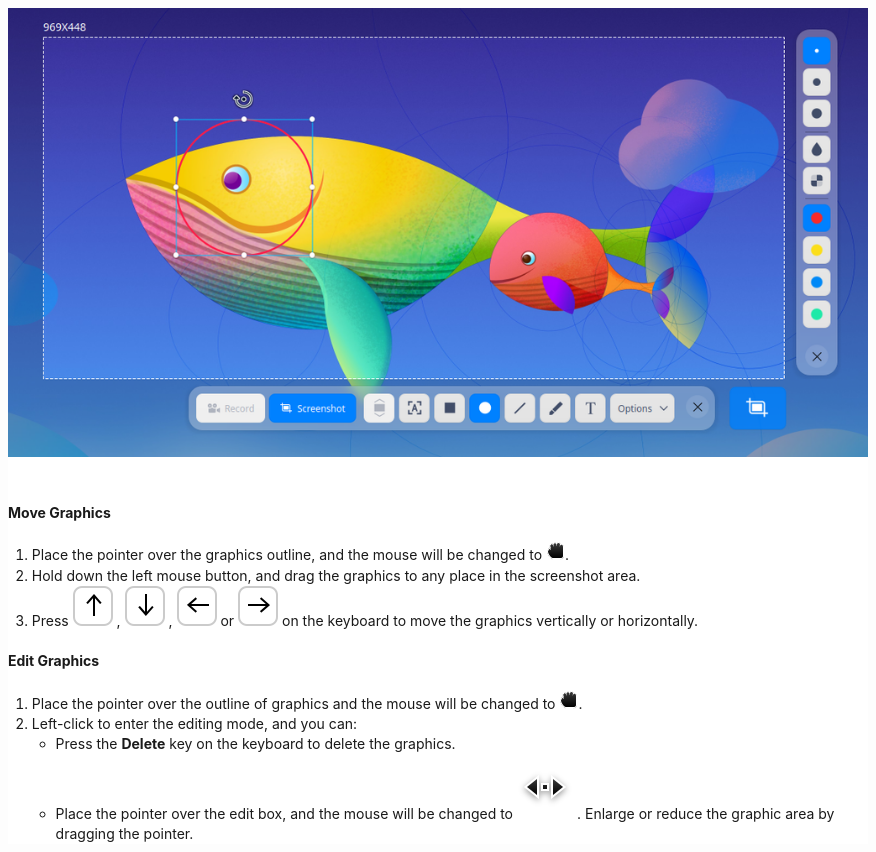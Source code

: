 ![1|changetool](fig/d_changetool.png)
&nbsp;&nbsp;&nbsp;&nbsp;&nbsp;&nbsp;&nbsp;&nbsp;&nbsp;&nbsp;&nbsp;&nbsp;&nbsp;

#### Move Graphics

1. Place the pointer over the graphics outline, and the mouse will be changed to ![finger](fig/fingers.png).
2. Hold down the left mouse button, and drag the graphics to any place in the screenshot area.
3. Press ![up](../common/Up.svg) , ![down](../common/Down.svg) , ![left](../common/Left.svg) or ![Right](../common/Right.svg) on the keyboard to move the graphics vertically or horizontally.

#### Edit Graphics

1. Place the pointer over the outline of graphics and the mouse will be changed to ![finger](fig/fingers.png).
2. Left-click to enter the editing mode, and you can:
   - Press the **Delete** key on the keyboard to delete the graphics.
   - Place the pointer over the edit box, and the mouse will be changed to![mouse_arrow](../common/Mouse_Arrow.svg). Enlarge or reduce the graphic area by dragging the pointer.